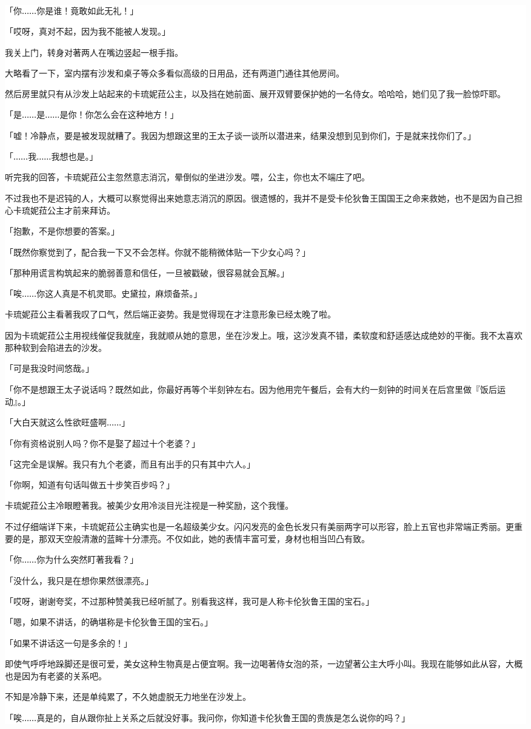 「你……你是谁！竟敢如此无礼！」

「哎呀，真对不起，因为我不能被人发现。」

我关上门，转身对著两人在嘴边竖起一根手指。

大略看了一下，室内摆有沙发和桌子等众多看似高级的日用品，还有两道门通往其他房间。

然后房里就只有从沙发上站起来的卡琉妮菈公主，以及挡在她前面、展开双臂要保护她的一名侍女。哈哈哈，她们见了我一脸惊吓耶。

「是……是……是你！你怎么会在这种地方！」

「嘘！冷静点，要是被发现就糟了。我因为想跟这里的王太子谈一谈所以潜进来，结果没想到见到你们，于是就来找你们了。」

「……我……我想也是。」

听完我的回答，卡琉妮菈公主忽然意志消沉，晕倒似的坐进沙发。喂，公主，你也太不端庄了吧。

不过我也不是迟钝的人，大概可以察觉得出来她意志消沉的原因。很遗憾的，我并不是受卡伦狄鲁王国国王之命来救她，也不是因为自己担心卡琉妮菈公主才前来拜访。

「抱歉，不是你想要的答案。」

「既然你察觉到了，配合我一下又不会怎样。你就不能稍微体贴一下少女心吗？」

「那种用谎言构筑起来的脆弱善意和信任，一旦被戳破，很容易就会瓦解。」

「唉……你这人真是不机灵耶。史黛拉，麻烦备茶。」

卡琉妮菈公主看著我叹了口气，然后端正姿势。我是觉得现在才注意形象已经太晚了啦。

因为卡琉妮菈公主用视线催促我就座，我就顺从她的意思，坐在沙发上。哦，这沙发真不错，柔软度和舒适感达成绝妙的平衡。我不太喜欢那种软到会陷进去的沙发。

「可是我没时间悠哉。」

「你不是想跟王太子说话吗？既然如此，你最好再等个半刻钟左右。因为他用完午餐后，会有大约一刻钟的时间关在后宫里做『饭后运动』。」

「大白天就这么性欲旺盛啊……」

「你有资格说别人吗？你不是娶了超过十个老婆？」

「这完全是误解。我只有九个老婆，而且有出手的只有其中六人。」

「你啊，知道有句话叫做五十步笑百步吗？」

卡琉妮菈公主冷眼瞪著我。被美少女用冷淡目光注视是一种奖励，这个我懂。

不过仔细端详下来，卡琉妮菈公主确实也是一名超级美少女。闪闪发亮的金色长发只有美丽两字可以形容，脸上五官也非常端正秀丽。更重要的是，那双天空般清澈的蓝眸十分漂亮。不仅如此，她的表情丰富可爱，身材也相当凹凸有致。

「你……你为什么突然盯著我看？」

「没什么，我只是在想你果然很漂亮。」

「哎呀，谢谢夸奖，不过那种赞美我已经听腻了。别看我这样，我可是人称卡伦狄鲁王国的宝石。」

「嗯，如果不讲话，的确堪称是卡伦狄鲁王国的宝石。」

「如果不讲话这一句是多余的！」

即使气呼呼地跺脚还是很可爱，美女这种生物真是占便宜啊。我一边喝著侍女泡的茶，一边望著公主大呼小叫。我现在能够如此从容，大概也是因为有老婆的关系吧。

不知是冷静下来，还是单纯累了，不久她虚脱无力地坐在沙发上。

「唉……真是的，自从跟你扯上关系之后就没好事。我问你，你知道卡伦狄鲁王国的贵族是怎么说你的吗？」
